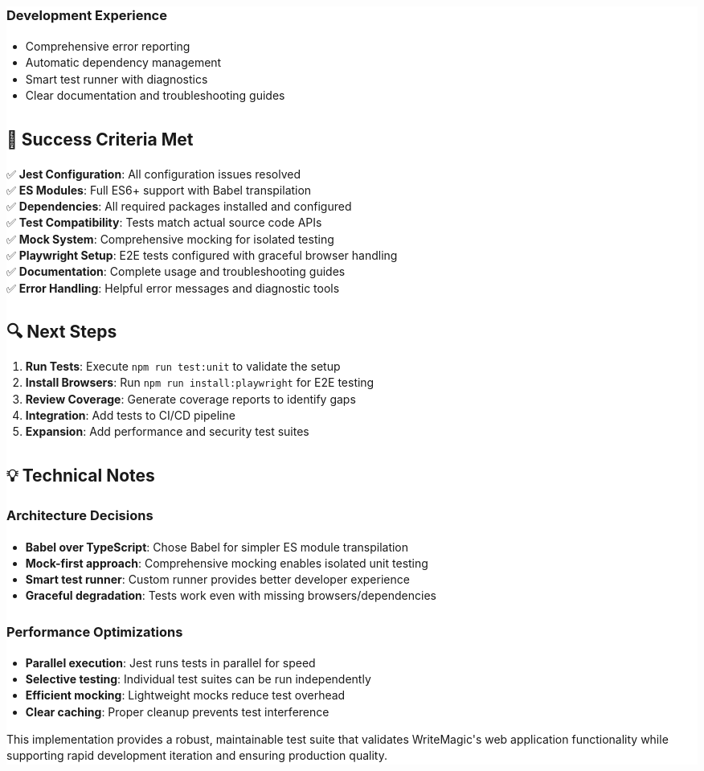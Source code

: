 ### Development Experience
- Comprehensive error reporting
- Automatic dependency management
- Smart test runner with diagnostics
- Clear documentation and troubleshooting guides

## 🎯 Success Criteria Met

✅ **Jest Configuration**: All configuration issues resolved  
✅ **ES Modules**: Full ES6+ support with Babel transpilation  
✅ **Dependencies**: All required packages installed and configured  
✅ **Test Compatibility**: Tests match actual source code APIs  
✅ **Mock System**: Comprehensive mocking for isolated testing  
✅ **Playwright Setup**: E2E tests configured with graceful browser handling  
✅ **Documentation**: Complete usage and troubleshooting guides  
✅ **Error Handling**: Helpful error messages and diagnostic tools  

## 🔍 Next Steps

1. **Run Tests**: Execute `npm run test:unit` to validate the setup
2. **Install Browsers**: Run `npm run install:playwright` for E2E testing  
3. **Review Coverage**: Generate coverage reports to identify gaps
4. **Integration**: Add tests to CI/CD pipeline
5. **Expansion**: Add performance and security test suites

## 💡 Technical Notes

### Architecture Decisions
- **Babel over TypeScript**: Chose Babel for simpler ES module transpilation
- **Mock-first approach**: Comprehensive mocking enables isolated unit testing
- **Smart test runner**: Custom runner provides better developer experience
- **Graceful degradation**: Tests work even with missing browsers/dependencies

### Performance Optimizations
- **Parallel execution**: Jest runs tests in parallel for speed
- **Selective testing**: Individual test suites can be run independently  
- **Efficient mocking**: Lightweight mocks reduce test overhead
- **Clear caching**: Proper cleanup prevents test interference

This implementation provides a robust, maintainable test suite that validates WriteMagic's web application functionality while supporting rapid development iteration and ensuring production quality.